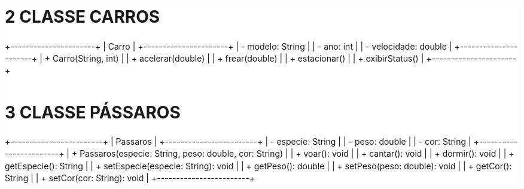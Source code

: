 
# 2 CLASSE CARROS 

+----------------------+
|        Carro        |
+----------------------+
| - modelo: String    |
| - ano: int         |
| - velocidade: double |
+----------------------+
| + Carro(String, int) |
| + acelerar(double)   |
| + frear(double)      |
| + estacionar()       |
| + exibirStatus()     |
+----------------------+

# 3 CLASSE PÁSSAROS

+------------------------+
|       Passaros          |
+------------------------+
| - especie: String       |
| - peso: double          |
| - cor: String           |
+------------------------+
| + Passaros(especie: String, peso: double, cor: String) |
| + voar(): void          |
| + cantar(): void        |
| + dormir(): void        |
| + getEspecie(): String  |
| + setEspecie(especie: String): void |
| + getPeso(): double     |
| + setPeso(peso: double): void |
| + getCor(): String      |
| + setCor(cor: String): void |
+------------------------+
